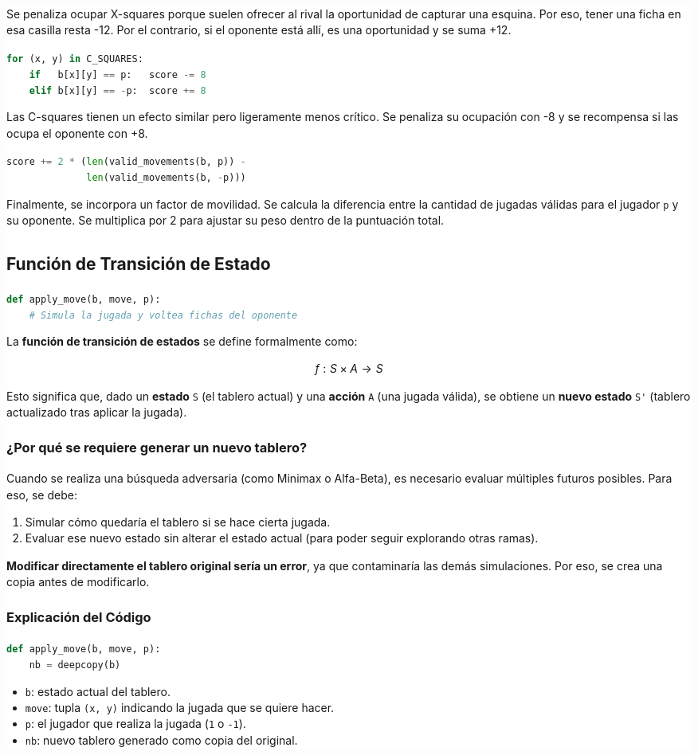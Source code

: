 Se penaliza ocupar X-squares porque suelen ofrecer al rival la oportunidad de capturar una esquina. Por eso, tener una ficha en esa casilla resta -12. Por el contrario, si el oponente está allí, es una oportunidad y se suma +12.

```python
for (x, y) in C_SQUARES:
    if   b[x][y] == p:   score -= 8
    elif b[x][y] == -p:  score += 8
```

Las C-squares tienen un efecto similar pero ligeramente menos crítico. Se penaliza su ocupación con -8 y se recompensa si las ocupa el oponente con +8.

```python
score += 2 * (len(valid_movements(b, p)) -
              len(valid_movements(b, -p)))
```

Finalmente, se incorpora un factor de movilidad. Se calcula la diferencia entre la cantidad de jugadas válidas para el jugador `p` y su oponente. Se multiplica por 2 para ajustar su peso dentro de la puntuación total.

## Función de Transición de Estado

```python
def apply_move(b, move, p):
    # Simula la jugada y voltea fichas del oponente
```

La **función de transición de estados** se define formalmente como:

$$f: S \times A \rightarrow S$$

Esto significa que, dado un **estado** `S` (el tablero actual) y una **acción** `A` (una jugada válida), se obtiene un **nuevo estado** `S'` (tablero actualizado tras aplicar la jugada).

### ¿Por qué se requiere generar un nuevo tablero?

Cuando se realiza una búsqueda adversaria (como Minimax o Alfa-Beta), es necesario evaluar múltiples futuros posibles. Para eso, se debe:

1. Simular cómo quedaría el tablero si se hace cierta jugada.
2. Evaluar ese nuevo estado sin alterar el estado actual (para poder seguir explorando otras ramas).

**Modificar directamente el tablero original sería un error**, ya que contaminaría las demás simulaciones. Por eso, se crea una copia antes de modificarlo.

### Explicación del Código

```python
def apply_move(b, move, p):
    nb = deepcopy(b)
```

* `b`: estado actual del tablero.
* `move`: tupla `(x, y)` indicando la jugada que se quiere hacer.
* `p`: el jugador que realiza la jugada (`1` o `-1`).
* `nb`: nuevo tablero generado como copia del original.
